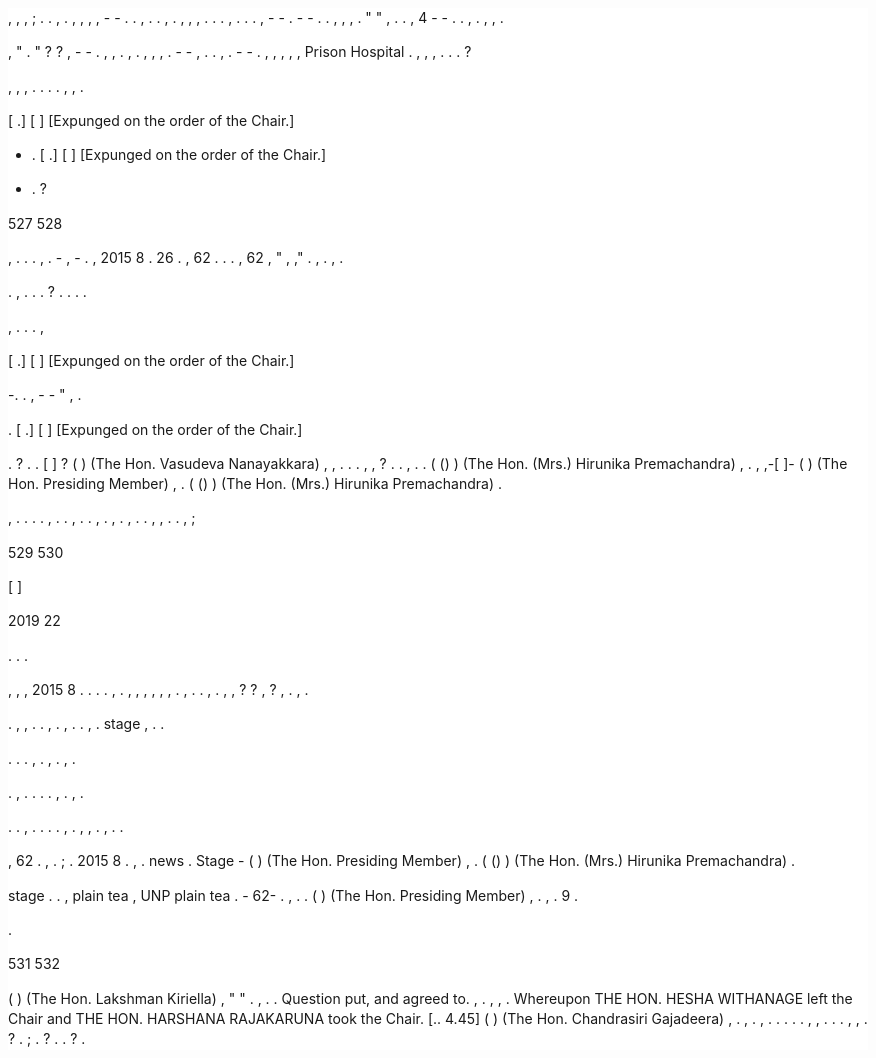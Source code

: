 , , , ; . . , . , , , , - - . . , . . , . , , , . . . , . . . , - - . - - . . , , , . " " , . . , 4 - - . . , . , , .

, " . " ? ? , - - . , , . , . , , , . - - , . . , . - - . , , , , , Prison Hospital . , , , . . . ?

, , , . . . . , , .

[ .] [ ] [Expunged on the order of the Chair.]

- . [ .] [ ] [Expunged on the order of the Chair.]

- . ?

527 528

, . . . , . - , - . , 2015 8 . 26 . , 62 . . . , 62 , " , ," . , . , .

. , . . . ? . . . .

, . . . ,

[ .] [ ] [Expunged on the order of the Chair.]

-. . , - - " , .

. [ .] [ ] [Expunged on the order of the Chair.]

. ? . . [ ] ? ( ) (The Hon. Vasudeva Nanayakkara) , , . . . , , ? . . , . . ( () ) (The Hon. (Mrs.) Hirunika Premachandra) , . , ,-[ ]- ( ) (The Hon. Presiding Member) , . ( () ) (The Hon. (Mrs.) Hirunika Premachandra) .

, . . . . , . . , . . , . , . , . . , , . . , ;

529 530

[ ]

2019 22

. . .

, , , 2015 8 . . . . , . , , , , , , . , . . , . , , ? ? , ? , . , .

. , , . . , . , . . , . stage , . .

. . . , . , . , .

. , . . . . , . , .

. . , . . . . , . , , . , . .

, 62 . , . ; . 2015 8 . , . news . Stage - ( ) (The Hon. Presiding Member) , . ( () ) (The Hon. (Mrs.) Hirunika Premachandra) .

stage . . , plain tea , UNP plain tea . - 62- . , . . ( ) (The Hon. Presiding Member) , . , . 9 .

.

531 532

( ) (The Hon. Lakshman Kiriella) , " " . , . . Question put, and agreed to. , . , , . Whereupon THE HON. HESHA WITHANAGE left the Chair and THE HON. HARSHANA RAJAKARUNA took the Chair. [.. 4.45] ( ) (The Hon. Chandrasiri Gajadeera) , . , . , . . . . . , , . . . , , . ? . ; . ? . . ? .
